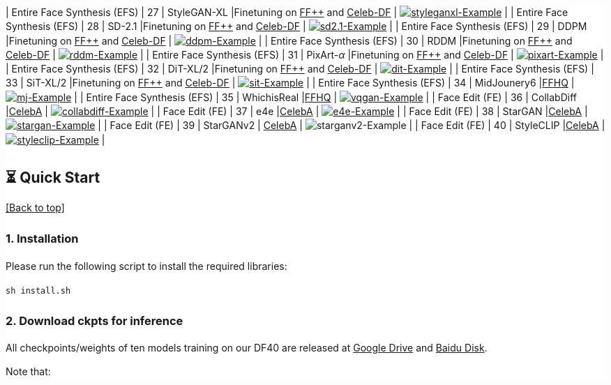 |  Entire Face Synthesis (EFS)                       | 27        | StyleGAN-XL   |Finetuning on [FF++](https://github.com/ondyari/FaceForensics) and [Celeb-DF](https://github.com/yuezunli/celeb-deepfakeforensics)               |     [![styleganxl-Example](https://github.com/YZY-stack/temp_40_pangu/releases/download/visual_example/styleganxl.png)](https://github.com/YZY-stack/temp_40_pangu/releases/download/visual_example/styleganxl.png)            |
|  Entire Face Synthesis (EFS)                       | 28        | SD-2.1        |Finetuning on [FF++](https://github.com/ondyari/FaceForensics) and [Celeb-DF](https://github.com/yuezunli/celeb-deepfakeforensics)               |      [![sd2.1-Example](https://github.com/YZY-stack/temp_40_pangu/releases/download/visual_example/sd2.1.png)](https://github.com/YZY-stack/temp_40_pangu/releases/download/visual_example/sd2.1.png)           |
|  Entire Face Synthesis (EFS)                       | 29        | DDPM          |Finetuning on [FF++](https://github.com/ondyari/FaceForensics) and [Celeb-DF](https://github.com/yuezunli/celeb-deepfakeforensics)               |      [![ddpm-Example](https://github.com/YZY-stack/temp_40_pangu/releases/download/visual_example/ddim.png)](https://github.com/YZY-stack/temp_40_pangu/releases/download/visual_example/ddim.png)           |
|  Entire Face Synthesis (EFS)                       | 30        | RDDM          |Finetuning on [FF++](https://github.com/ondyari/FaceForensics) and [Celeb-DF](https://github.com/yuezunli/celeb-deepfakeforensics)               |      [![rddm-Example](https://github.com/YZY-stack/temp_40_pangu/releases/download/visual_example/rddm.png)](https://github.com/YZY-stack/temp_40_pangu/releases/download/visual_example/rddm.png)           |
|  Entire Face Synthesis (EFS)                       | 31        | PixArt-$\alpha$ |Finetuning on [FF++](https://github.com/ondyari/FaceForensics) and [Celeb-DF](https://github.com/yuezunli/celeb-deepfakeforensics)             |        [![pixart-Example](https://github.com/YZY-stack/temp_40_pangu/releases/download/visual_example/pixart.png)](https://github.com/YZY-stack/temp_40_pangu/releases/download/visual_example/pixart.png)         |
|  Entire Face Synthesis (EFS)                       | 32        | DiT-XL/2      |Finetuning on [FF++](https://github.com/ondyari/FaceForensics) and [Celeb-DF](https://github.com/yuezunli/celeb-deepfakeforensics)               |       [![dit-Example](https://github.com/YZY-stack/temp_40_pangu/releases/download/visual_example/dit.png)](https://github.com/YZY-stack/temp_40_pangu/releases/download/visual_example/dit.png)           |
|  Entire Face Synthesis (EFS)                       | 33        | SiT-XL/2      |Finetuning on [FF++](https://github.com/ondyari/FaceForensics) and [Celeb-DF](https://github.com/yuezunli/celeb-deepfakeforensics)               |       [![sit-Example](https://github.com/YZY-stack/temp_40_pangu/releases/download/visual_example/sit.png)](https://github.com/YZY-stack/temp_40_pangu/releases/download/visual_example/sit.png)          |
|  Entire Face Synthesis (EFS)                       | 34        | MidJounery6   |[FFHQ](https://github.com/NVlabs/ffhq-dataset)               |      [![mj-Example](https://github.com/YZY-stack/temp_40_pangu/releases/download/visual_example/mj.png)](https://github.com/YZY-stack/temp_40_pangu/releases/download/visual_example/mj.png)           |
|  Entire Face Synthesis (EFS)                       | 35        | WhichisReal   |[FFHQ](https://github.com/NVlabs/ffhq-dataset)               |      [![vqgan-Example](https://github.com/YZY-stack/temp_40_pangu/releases/download/visual_example/whichisreal.png)](https://github.com/YZY-stack/temp_40_pangu/releases/download/visual_example/whichisreal.png)           |
| Face Edit (FE)          | 36        | CollabDiff    |[CelebA](https://mmlab.ie.cuhk.edu.hk/projects/CelebA.html)               |       [![collabdiff-Example](https://github.com/YZY-stack/temp_40_pangu/releases/download/visual_example/collabdiff.png)](https://github.com/YZY-stack/temp_40_pangu/releases/download/visual_example/collabdiff.png)          |
| Face Edit (FE)                        | 37        | e4e           |[CelebA](https://mmlab.ie.cuhk.edu.hk/projects/CelebA.html)               |       [![e4e-Example](https://github.com/YZY-stack/temp_40_pangu/releases/download/visual_example/e4e.jpg)](https://github.com/YZY-stack/temp_40_pangu/releases/download/visual_example/e4e.jpg)          |
|  Face Edit (FE)                       | 38        | StarGAN       |[CelebA](https://mmlab.ie.cuhk.edu.hk/projects/CelebA.html)               |       [![stargan-Example](https://github.com/YZY-stack/temp_40_pangu/releases/download/visual_example/stargan.jpg)](https://github.com/YZY-stack/temp_40_pangu/releases/download/visual_example/stargan.jpg)          |
|  Face Edit (FE)                       | 39        | StarGANv2     | [CelebA](https://mmlab.ie.cuhk.edu.hk/projects/CelebA.html)               |       ![starganv2-Example](https://github.com/YZY-stack/temp_40_pangu/releases/download/visual_example/starganv2.jpg)          |
|  Face Edit (FE)                       | 40        | StyleCLIP     |[CelebA](https://mmlab.ie.cuhk.edu.hk/projects/CelebA.html)              |       [![styleclip-Example](https://github.com/YZY-stack/temp_40_pangu/releases/download/visual_example/styleclip.jpg)](https://github.com/YZY-stack/temp_40_pangu/releases/download/visual_example/styleclip.jpg)          |



## ⏳ Quick Start
<a href="#top">[Back to top]</a>


### 1. Installation
Please run the following script to install the required libraries:

```
sh install.sh
```

### 2. Download ckpts for inference
All checkpoints/weights of ten models training on our DF40 are released at [Google Drive](https://drive.google.com/drive/folders/1HDgIOutGw3jsFXwvSQYeDoVPAzgfYbyr?usp=drive_link) and [Baidu Disk](https://pan.baidu.com/s/1X4R32ZgJD8aX0nhnB9G33g?pwd=dqs7). 

Note that: